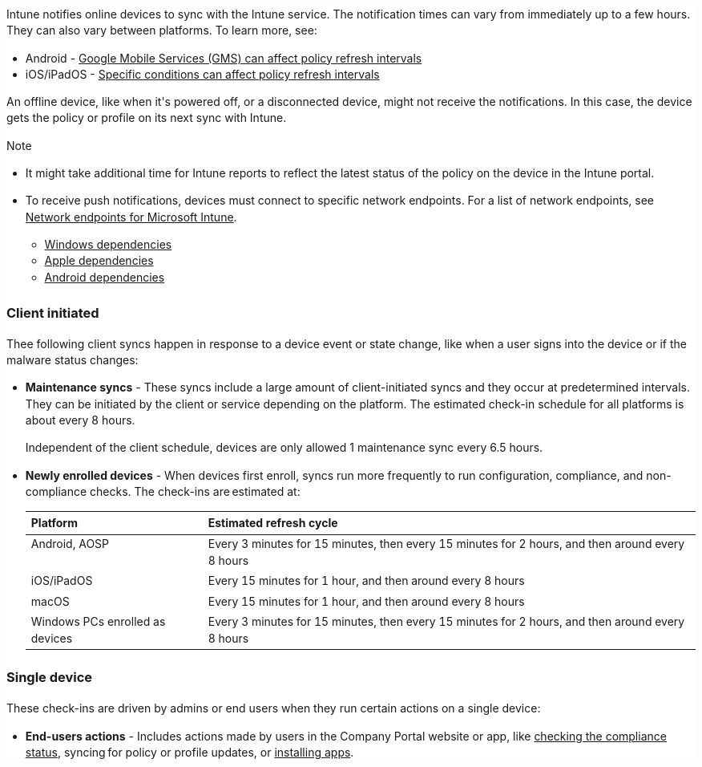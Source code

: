 Intune notifies online devices to sync with the Intune service. The notification times can vary from immediately up to a few hours. They can also vary between platforms. To learn more, see:

- Android - [Google Mobile Services (GMS) can affect policy refresh intervals](../apps/manage-without-gms.md#some-tasks-can-be-delayed)
- iOS/iPadOS  - [Specific conditions can affect policy refresh intervals](/troubleshoot/mem/intune/device-configuration/2016341112-ios-device-is-currently-busy)

An offline device, like when it's powered off, or a disconnected device, might not receive the notifications. In this case, the device gets the policy or profile on its next sync with Intune.

> [!NOTE]
>
> - It might take additional time for Intune reports to reflect the latest status of the policy on the device in the Intune portal.
> - To receive push notifications, devices must connect to specific network endpoints. For a list of network endpoints, see [Network endpoints for Microsoft Intune](../fundamentals/intune-endpoints.md#intune-dependencies).
>
>   - [Windows dependencies](../fundamentals/intune-endpoints.md#windows-push-notification-services-wns-dependencies)
>   - [Apple dependencies](../fundamentals/intune-endpoints.md#apple-dependencies)
>   - [Android dependencies](../fundamentals/intune-endpoints.md#android-aosp-dependencies)

### Client initiated

Thee following client syncs happen in response to a device event or state change, like when a user signs into the device or if the malware status changes:

- **Maintenance syncs** - These syncs include a large amount of client-initiated syncs and they occur at predetermined intervals. They can be initiated by the client or service depending on the platform. The estimated check-in schedule for all platforms is about every 8 hours.

  Independent of the client schedule, devices are only allowed 1 maintenance sync every 6.5 hours.

- **Newly enrolled devices** - When devices first enroll, syncs run more frequently to run configuration, compliance, and non-compliance checks. The check-ins are estimated at:

  | Platform | Estimated refresh cycle|
  | --- | --- |
  | Android, AOSP | Every 3 minutes for 15 minutes, then every 15 minutes for 2 hours, and then around every 8 hours |
  | iOS/iPadOS | Every 15 minutes for 1 hour, and then around every 8 hours |
  | macOS | Every 15 minutes for 1 hour, and then around every 8 hours |
  | Windows PCs enrolled as devices | Every 3 minutes for 15 minutes, then every 15 minutes for 2 hours, and then around every 8 hours |

### Single device

These check-ins are driven by admins or end users when they run certain actions on a single device:

- **End-users actions** - Includes actions made by users in the Company Portal website or app, like [checking the compliance status](../user-help/check-status-company-portal-website.md), syncing for policy or profile updates, or [installing apps](../user-help/manage-apps-cpweb.md#available-and-required-apps).

